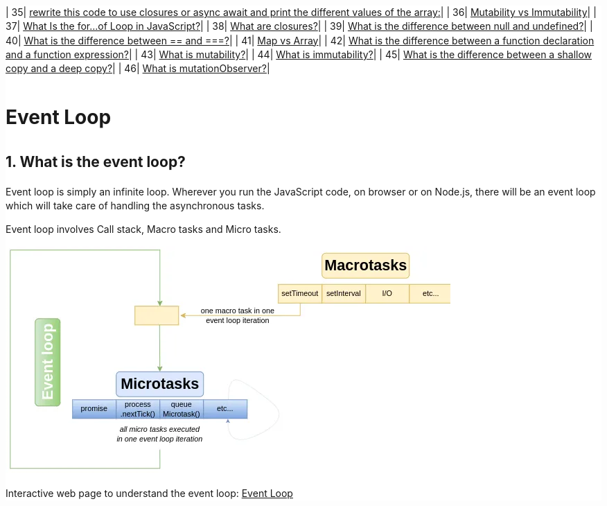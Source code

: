 | 35| [rewrite this code to use closures or async await and print the different values of the array:](#35)|
| 36| [Mutability vs Immutability](#36)|
| 37| [What Is the for…of Loop in JavaScript?](#37)|
| 38| [What are closures?](#38)|
| 39| [What is the difference between null and undefined?](#39)|
| 40| [What is the difference between == and ===?](#40)|
| 41| [Map vs Array](#41)|
| 42| [What is the difference between a function declaration and a function expression?](#42)|
| 43| [What is mutability?](#43)|
| 44| [What is immutability?](#44)|
| 45| [What is the difference between a shallow copy and a deep copy?](#45)|
| 46| [What is mutationObserver?](#46)|

# Event Loop

## 1. What is the event loop?<a id="1"></a>

Event loop is simply an infinite loop. 
Wherever you run the JavaScript code, on browser or on Node.js, there will be an event loop which will take care of handling the asynchronous tasks.

Event loop involves Call stack, Macro tasks and Micro tasks.

![Texto alternativo](./images/eventLoop.png)

Interactive web page to understand the event loop: [Event Loop](https://hromium.com/javascript-visualized-event-loop?ref=dailydev)
